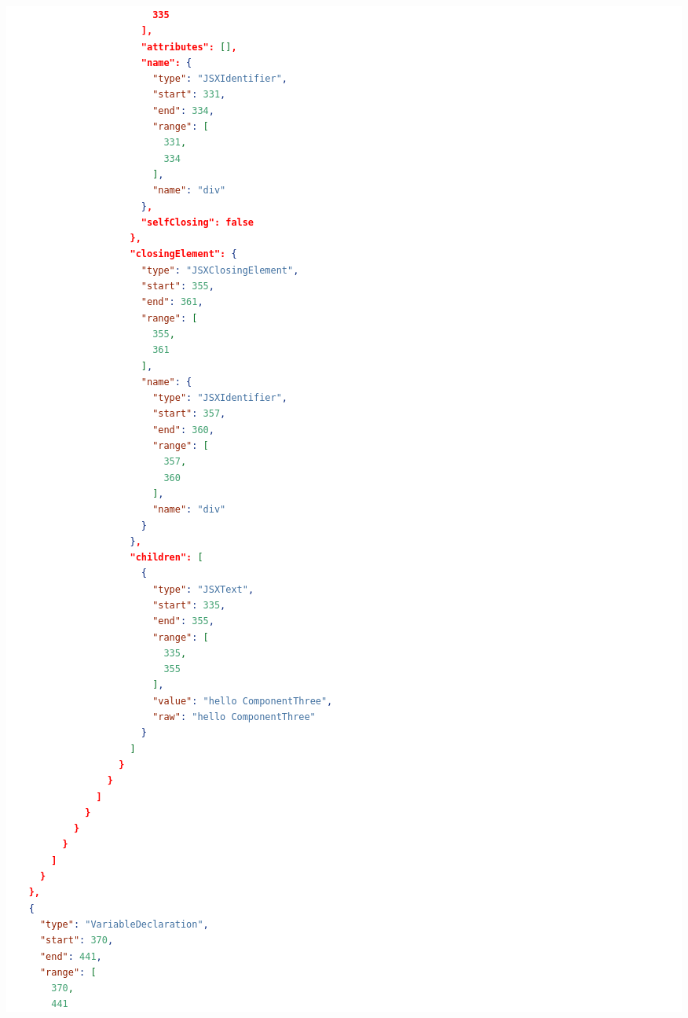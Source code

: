 ```json
                          335
                        ],
                        "attributes": [],
                        "name": {
                          "type": "JSXIdentifier",
                          "start": 331,
                          "end": 334,
                          "range": [
                            331,
                            334
                          ],
                          "name": "div"
                        },
                        "selfClosing": false
                      },
                      "closingElement": {
                        "type": "JSXClosingElement",
                        "start": 355,
                        "end": 361,
                        "range": [
                          355,
                          361
                        ],
                        "name": {
                          "type": "JSXIdentifier",
                          "start": 357,
                          "end": 360,
                          "range": [
                            357,
                            360
                          ],
                          "name": "div"
                        }
                      },
                      "children": [
                        {
                          "type": "JSXText",
                          "start": 335,
                          "end": 355,
                          "range": [
                            335,
                            355
                          ],
                          "value": "hello ComponentThree",
                          "raw": "hello ComponentThree"
                        }
                      ]
                    }
                  }
                ]
              }
            }
          }
        ]
      }
    },
    {
      "type": "VariableDeclaration",
      "start": 370,
      "end": 441,
      "range": [
        370,
        441
```
